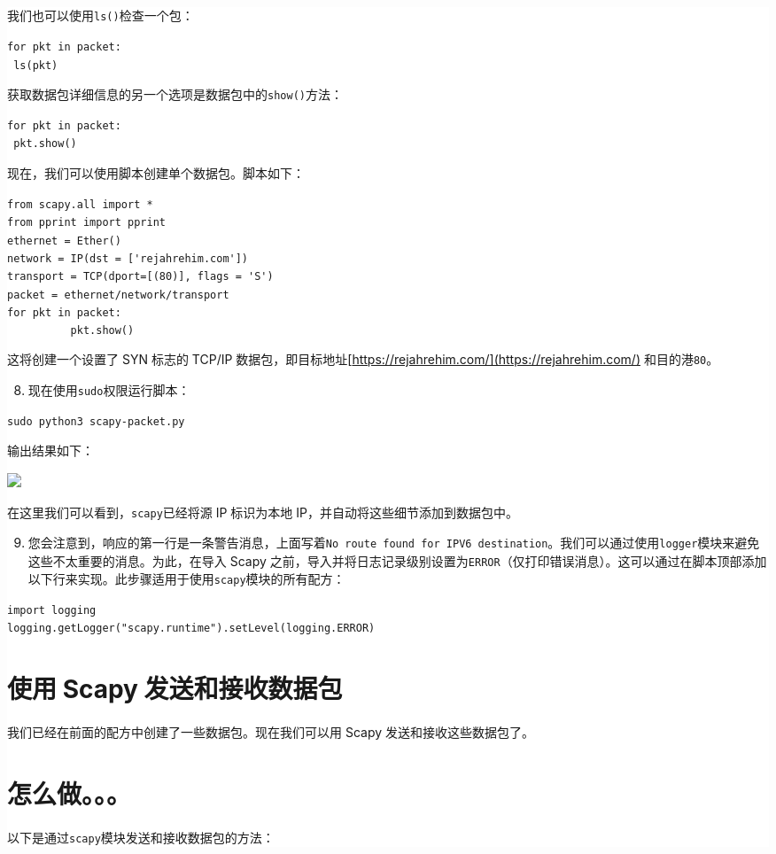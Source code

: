 我们也可以使用`ls()`检查一个包：

```
for pkt in packet:
 ls(pkt)

```

获取数据包详细信息的另一个选项是数据包中的`show()`方法：

```
for pkt in packet:
 pkt.show()  
```

现在，我们可以使用脚本创建单个数据包。脚本如下：

```
from scapy.all import * 
from pprint import pprint 
ethernet = Ether() 
network = IP(dst = ['rejahrehim.com']) 
transport = TCP(dport=[(80)], flags = 'S') 
packet = ethernet/network/transport  
for pkt in packet: 
          pkt.show() 
```

这将创建一个设置了 SYN 标志的 TCP/IP 数据包，即目标地址[https://rejahrehim.com/](https://rejahrehim.com/) 和目的港`80`。

8.  现在使用`sudo`权限运行脚本：

```
sudo python3 scapy-packet.py    
```

输出结果如下：

![](../images/00039.jpeg)

在这里我们可以看到，`scapy`已经将源 IP 标识为本地 IP，并自动将这些细节添加到数据包中。

9.  您会注意到，响应的第一行是一条警告消息，上面写着`No route found for IPV6 destination`。我们可以通过使用`logger`模块来避免这些不太重要的消息。为此，在导入 Scapy 之前，导入并将日志记录级别设置为`ERROR`（仅打印错误消息）。这可以通过在脚本顶部添加以下行来实现。此步骤适用于使用`scapy`模块的所有配方：

```
import logging
logging.getLogger("scapy.runtime").setLevel(logging.ERROR)  
```

# 使用 Scapy 发送和接收数据包

我们已经在前面的配方中创建了一些数据包。现在我们可以用 Scapy 发送和接收这些数据包了。

# 怎么做。。。

以下是通过`scapy`模块发送和接收数据包的方法：
